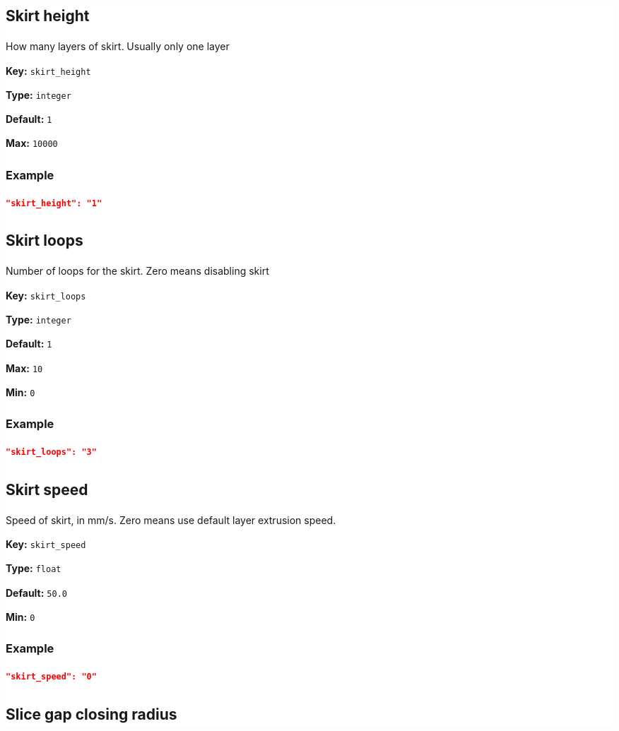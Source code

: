 ## Skirt height

How many layers of skirt. Usually only one layer

**Key:** `skirt_height`

**Type:** `integer`

**Default:** `1`

**Max:** `10000`

### Example

```json
"skirt_height": "1"
```

## Skirt loops

Number of loops for the skirt. Zero means disabling skirt

**Key:** `skirt_loops`

**Type:** `integer`

**Default:** `1`

**Max:** `10`

**Min:** `0`

### Example

```json
"skirt_loops": "3"
```

## Skirt speed

Speed of skirt, in mm/s. Zero means use default layer extrusion speed.

**Key:** `skirt_speed`

**Type:** `float`

**Default:** `50.0`

**Min:** `0`

### Example

```json
"skirt_speed": "0"
```

## Slice gap closing radius
